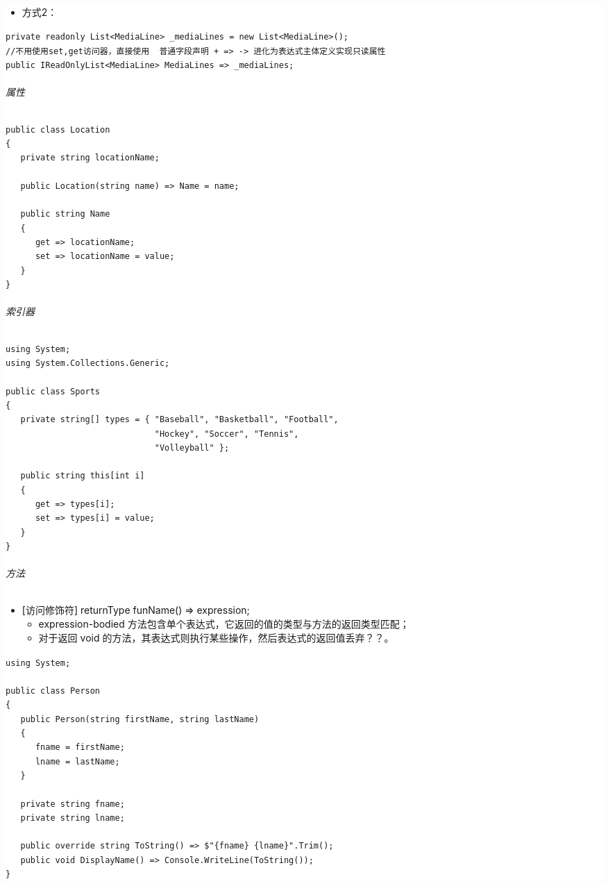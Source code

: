 - 方式2：
```
private readonly List<MediaLine> _mediaLines = new List<MediaLine>();
//不用使用set,get访问器，直接使用  普通字段声明 + => -> 进化为表达式主体定义实现只读属性 
public IReadOnlyList<MediaLine> MediaLines => _mediaLines;
```

###### 属性
```
public class Location
{
   private string locationName;

   public Location(string name) => Name = name;

   public string Name
   {
      get => locationName;
      set => locationName = value;
   }
}
```


###### 索引器

```
using System;
using System.Collections.Generic;

public class Sports
{
   private string[] types = { "Baseball", "Basketball", "Football",
                              "Hockey", "Soccer", "Tennis",
                              "Volleyball" };

   public string this[int i]
   {
      get => types[i];
      set => types[i] = value;
   }
}
```


###### 方法

- [访问修饰符]  returnType  funName()  => expression;
	- expression-bodied 方法包含单个表达式，它返回的值的类型与方法的返回类型匹配；
	- 对于返回 void 的方法，其表达式则执行某些操作，然后表达式的返回值丢弃？？。
```
using System;

public class Person
{
   public Person(string firstName, string lastName)
   {
      fname = firstName;
      lname = lastName;
   }

   private string fname;
   private string lname;

   public override string ToString() => $"{fname} {lname}".Trim();
   public void DisplayName() => Console.WriteLine(ToString());
}
```